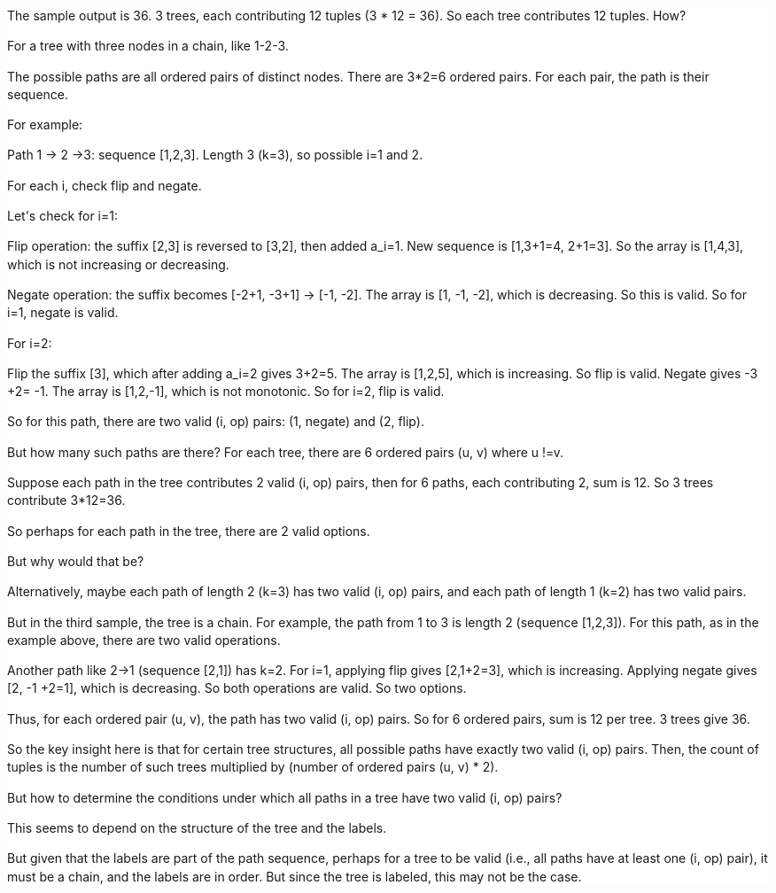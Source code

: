 The sample output is 36. 3 trees, each contributing 12 tuples (3 * 12 = 36). So each tree contributes 12 tuples. How?

For a tree with three nodes in a chain, like 1-2-3.

The possible paths are all ordered pairs of distinct nodes. There are 3*2=6 ordered pairs. For each pair, the path is their sequence.

For example:

Path 1 → 2 →3: sequence [1,2,3]. Length 3 (k=3), so possible i=1 and 2.

For each i, check flip and negate.

Let's check for i=1:

Flip operation: the suffix [2,3] is reversed to [3,2], then added a_i=1. New sequence is [1,3+1=4, 2+1=3]. So the array is [1,4,3], which is not increasing or decreasing.

Negate operation: the suffix becomes [-2+1, -3+1] → [-1, -2]. The array is [1, -1, -2], which is decreasing. So this is valid. So for i=1, negate is valid.

For i=2:

Flip the suffix [3], which after adding a_i=2 gives 3+2=5. The array is [1,2,5], which is increasing. So flip is valid. Negate gives -3 +2= -1. The array is [1,2,-1], which is not monotonic. So for i=2, flip is valid.

So for this path, there are two valid (i, op) pairs: (1, negate) and (2, flip).

But how many such paths are there? For each tree, there are 6 ordered pairs (u, v) where u !=v.

Suppose each path in the tree contributes 2 valid (i, op) pairs, then for 6 paths, each contributing 2, sum is 12. So 3 trees contribute 3*12=36.

So perhaps for each path in the tree, there are 2 valid options.

But why would that be?

Alternatively, maybe each path of length 2 (k=3) has two valid (i, op) pairs, and each path of length 1 (k=2) has two valid pairs.

But in the third sample, the tree is a chain. For example, the path from 1 to 3 is length 2 (sequence [1,2,3]). For this path, as in the example above, there are two valid operations.

Another path like 2→1 (sequence [2,1]) has k=2. For i=1, applying flip gives [2,1+2=3], which is increasing. Applying negate gives [2, -1 +2=1], which is decreasing. So both operations are valid. So two options.

Thus, for each ordered pair (u, v), the path has two valid (i, op) pairs. So for 6 ordered pairs, sum is 12 per tree. 3 trees give 36.

So the key insight here is that for certain tree structures, all possible paths have exactly two valid (i, op) pairs. Then, the count of tuples is the number of such trees multiplied by (number of ordered pairs (u, v) * 2).

But how to determine the conditions under which all paths in a tree have two valid (i, op) pairs?

This seems to depend on the structure of the tree and the labels.

But given that the labels are part of the path sequence, perhaps for a tree to be valid (i.e., all paths have at least one (i, op) pair), it must be a chain, and the labels are in order. But since the tree is labeled, this may not be the case.
